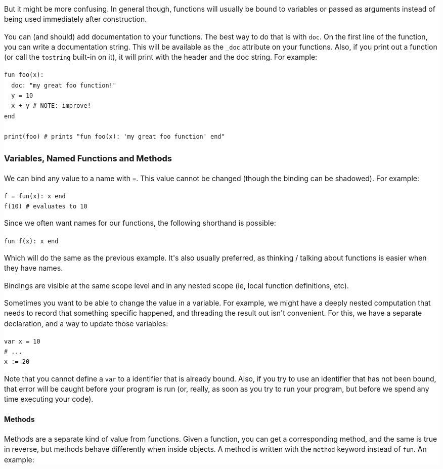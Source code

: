 But it might be more confusing. In general though, functions will
usually be bound to variables or passed as arguments instead of being used
immediately after construction.

You can (and should) add documentation to your functions. The best way to do that is with `doc`. On the first line of the function, you can write a documentation string. This will be available as the `_doc` attribute on your functions. Also, if you print out a function (or call the `tostring` built-in on it), it will print with the header and the doc string. For example:

    fun foo(x):
      doc: "my great foo function!"
      y = 10
      x + y # NOTE: improve!
    end

    print(foo) # prints "fun foo(x): 'my great foo function' end"

### Variables, Named Functions and Methods

We can bind any value to a name with `=`. This value cannot be changed
(though the binding can be shadowed). For example:

    f = fun(x): x end
    f(10) # evaluates to 10

Since we often want names for our functions, the following shorthand is possible:

    fun f(x): x end

Which will do the same as the previous example. It's also usually
preferred, as thinking / talking about functions is easier when they
have names.

Bindings are visible at the same scope level and in any nested scope
(ie, local function definitions, etc).

Sometimes you want to be able to change the value in a variable. For
example, we might have a deeply nested computation that needs to
record that something specific happened, and threading the result out
isn't convenient.  For this, we have a separate declaration, and a way
to update those variables:

    var x = 10
    # ...
    x := 20

Note that you cannot define a `var` to a identifier that is already
bound. Also, if you try to use an identifier that has not been bound,
that error will be caught before your program is run (or, really, as
soon as you try to run your program, but before we spend any time
executing your code).

#### Methods

Methods are a separate kind of value from functions. Given a function,
you can get a corresponding method, and the same is true in reverse,
but methods behave differently when inside objects. A method is
written with the `method` keyword instead of `fun`. An example:
